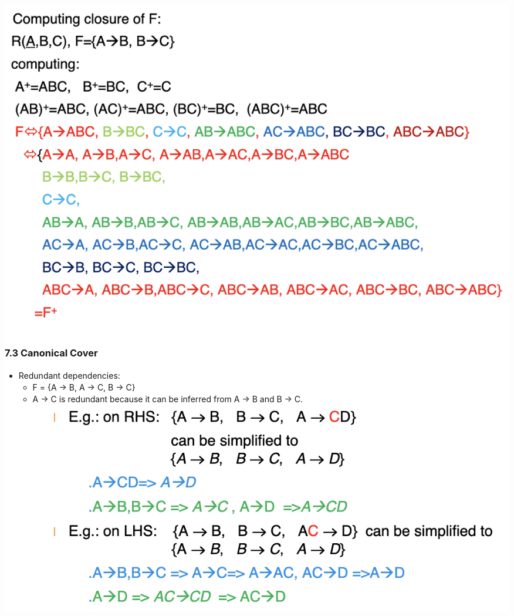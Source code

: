   ![6](6.png)

### 7.3 Canonical Cover

* Redundant dependencies:
  * F = {A $\to$ B, A $\to$ C, B $\to$ C}
  * A $\to$ C is redundant because it can be inferred from A $\to$ B and B $\to$ C.
![7](7.png)
